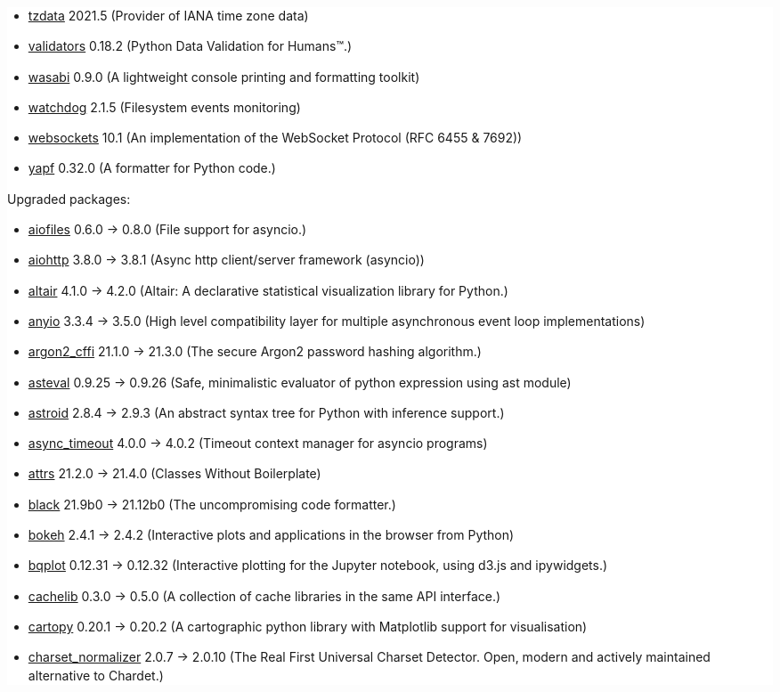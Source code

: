   * [tzdata](https://pypi.org/project/tzdata) 2021.5 (Provider of IANA time zone data)

  * [validators](https://pypi.org/project/validators) 0.18.2 (Python Data Validation for Humans&#8482;.)

  * [wasabi](https://pypi.org/project/wasabi) 0.9.0 (A lightweight console printing and formatting toolkit)

  * [watchdog](https://pypi.org/project/watchdog) 2.1.5 (Filesystem events monitoring)

  * [websockets](https://pypi.org/project/websockets) 10.1 (An implementation of the WebSocket Protocol (RFC 6455 & 7692))

  * [yapf](https://pypi.org/project/yapf) 0.32.0 (A formatter for Python code.)



Upgraded packages:



  * [aiofiles](https://pypi.org/project/aiofiles) 0.6.0 → 0.8.0 (File support for asyncio.)

  * [aiohttp](https://pypi.org/project/aiohttp) 3.8.0 → 3.8.1 (Async http client/server framework (asyncio))

  * [altair](https://pypi.org/project/altair) 4.1.0 → 4.2.0 (Altair: A declarative statistical visualization library for Python.)

  * [anyio](https://pypi.org/project/anyio) 3.3.4 → 3.5.0 (High level compatibility layer for multiple asynchronous event loop implementations)

  * [argon2_cffi](https://pypi.org/project/argon2_cffi) 21.1.0 → 21.3.0 (The secure Argon2 password hashing algorithm.)

  * [asteval](https://pypi.org/project/asteval) 0.9.25 → 0.9.26 (Safe, minimalistic evaluator of python expression using ast module)

  * [astroid](https://pypi.org/project/astroid) 2.8.4 → 2.9.3 (An abstract syntax tree for Python with inference support.)

  * [async_timeout](https://pypi.org/project/async_timeout) 4.0.0 → 4.0.2 (Timeout context manager for asyncio programs)

  * [attrs](https://pypi.org/project/attrs) 21.2.0 → 21.4.0 (Classes Without Boilerplate)

  * [black](https://pypi.org/project/black) 21.9b0 → 21.12b0 (The uncompromising code formatter.)

  * [bokeh](https://pypi.org/project/bokeh) 2.4.1 → 2.4.2 (Interactive plots and applications in the browser from Python)

  * [bqplot](https://pypi.org/project/bqplot) 0.12.31 → 0.12.32 (Interactive plotting for the Jupyter notebook, using d3.js and ipywidgets.)

  * [cachelib](https://pypi.org/project/cachelib) 0.3.0 → 0.5.0 (A collection of cache libraries in the same API interface.)

  * [cartopy](https://pypi.org/project/cartopy) 0.20.1 → 0.20.2 (A cartographic python library with Matplotlib support for visualisation)

  * [charset_normalizer](https://pypi.org/project/charset_normalizer) 2.0.7 → 2.0.10 (The Real First Universal Charset Detector. Open, modern and actively maintained alternative to Chardet.)
